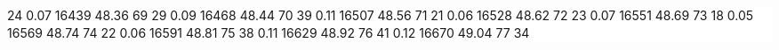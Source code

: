 <td class="r data">24</td>
<td class="r data">0.07</td>
<td class="r data">16439</td>
<td class="r data">48.36</td>
</tr>
<tr>
<th class="r rowheader" scope="row">69</th>
<td class="r data">29</td>
<td class="r data">0.09</td>
<td class="r data">16468</td>
<td class="r data">48.44</td>
</tr>
<tr>
<th class="r rowheader" scope="row">70</th>
<td class="r data">39</td>
<td class="r data">0.11</td>
<td class="r data">16507</td>
<td class="r data">48.56</td>
</tr>
<tr>
<th class="r rowheader" scope="row">71</th>
<td class="r data">21</td>
<td class="r data">0.06</td>
<td class="r data">16528</td>
<td class="r data">48.62</td>
</tr>
<tr>
<th class="r rowheader" scope="row">72</th>
<td class="r data">23</td>
<td class="r data">0.07</td>
<td class="r data">16551</td>
<td class="r data">48.69</td>
</tr>
<tr>
<th class="r rowheader" scope="row">73</th>
<td class="r data">18</td>
<td class="r data">0.05</td>
<td class="r data">16569</td>
<td class="r data">48.74</td>
</tr>
<tr>
<th class="r rowheader" scope="row">74</th>
<td class="r data">22</td>
<td class="r data">0.06</td>
<td class="r data">16591</td>
<td class="r data">48.81</td>
</tr>
<tr>
<th class="r rowheader" scope="row">75</th>
<td class="r data">38</td>
<td class="r data">0.11</td>
<td class="r data">16629</td>
<td class="r data">48.92</td>
</tr>
<tr>
<th class="r rowheader" scope="row">76</th>
<td class="r data">41</td>
<td class="r data">0.12</td>
<td class="r data">16670</td>
<td class="r data">49.04</td>
</tr>
<tr>
<th class="r rowheader" scope="row">77</th>
<td class="r data">34</td>